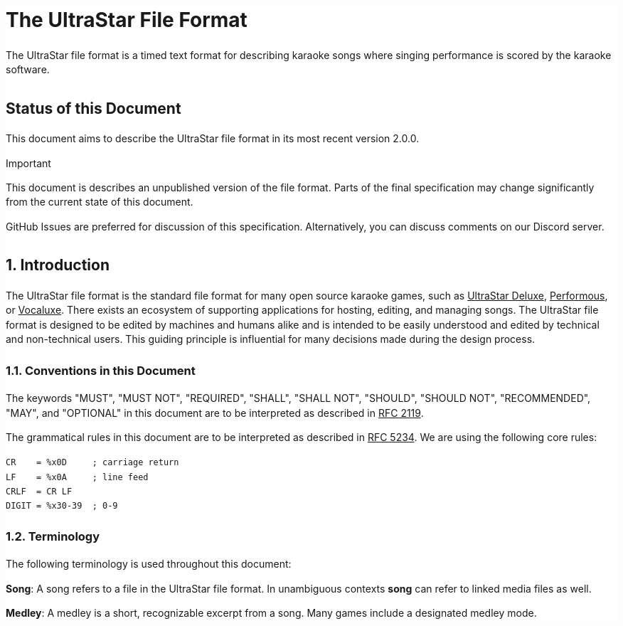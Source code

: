 # The UltraStar File Format

The UltraStar file format is a timed text format for describing karaoke songs where singing performance is scored by the karaoke software.

## Status of this Document

This document aims to describe the UltraStar file format in its most recent version 2.0.0.

> [!IMPORTANT]
>
> This document is describes an unpublished version of the file format.
> Parts of the final specification may change significantly from the current state of this document.

GitHub Issues are preferred for discussion of this specification.
Alternatively, you can discuss comments on our Discord server.

## 1. Introduction

The UltraStar file format is the standard file format for many open source karaoke games, such as [UltraStar Deluxe](https://github.com/UltraStar-Deluxe/USDX), [Performous](https://github.com/performous/performous), or [Vocaluxe](https://github.com/Vocaluxe/Vocaluxe).
There exists an ecosystem of supporting applications for hosting, editing, and managing songs.
The UltraStar file format is designed to be edited by machines and humans alike
and is intended to be easily understood and edited by technical and non-technical users.
This guiding principle is influential for many decisions made during the design process.

### 1.1. Conventions in this Document

The keywords "MUST", "MUST NOT", "REQUIRED", "SHALL", "SHALL NOT", "SHOULD", "SHOULD NOT", "RECOMMENDED", "MAY", and "OPTIONAL" in this document are to be interpreted as described in [RFC 2119](https://datatracker.ietf.org/doc/html/rfc2119).

The grammatical rules in this document are to be interpreted as described in [RFC 5234](https://datatracker.ietf.org/doc/html/rfc5234).
We are using the following core rules:

```abnf
CR    = %x0D     ; carriage return
LF    = %x0A     ; line feed
CRLF  = CR LF
DIGIT = %x30-39  ; 0-9
```

### 1.2. Terminology

The following terminology is used throughout this document:

**Song**: A song refers to a file in the UltraStar file format.
In unambiguous contexts **song** can refer to linked media files as well.

**Medley**: A medley is a short, recognizable excerpt from a song.
Many games include a designated medley mode.
